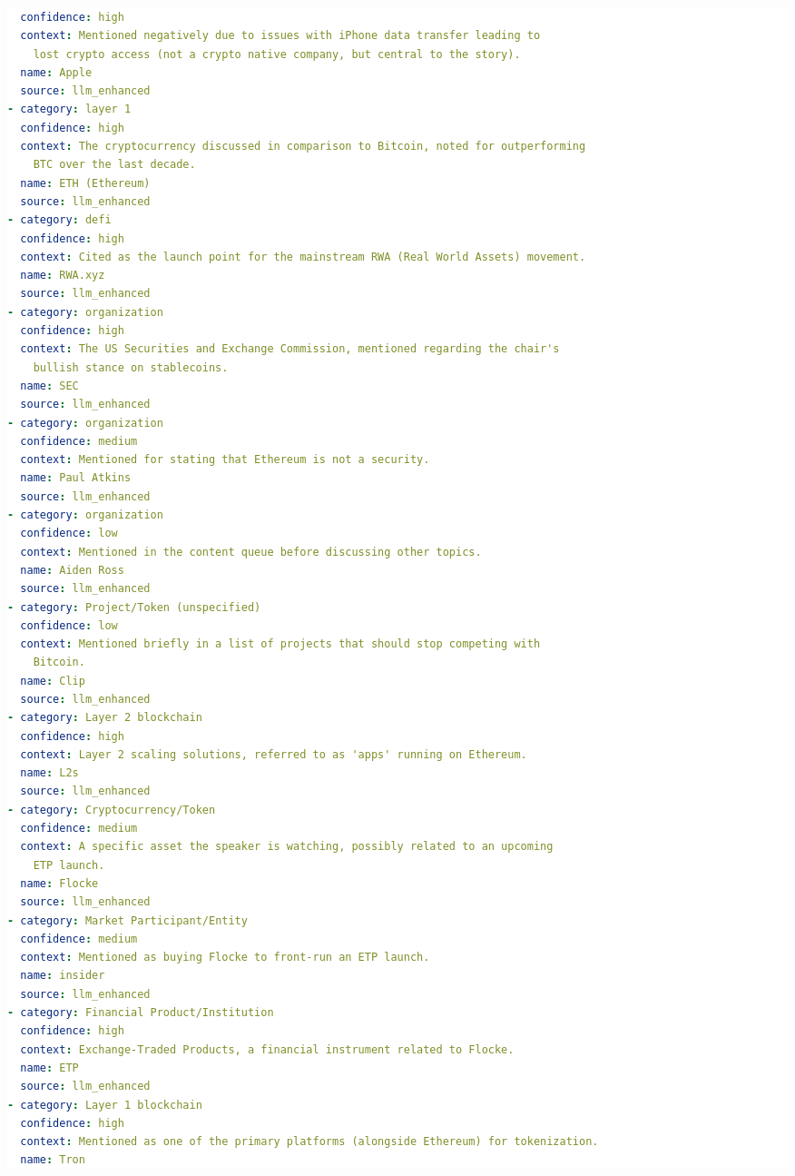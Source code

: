 ```yaml
  confidence: high
  context: Mentioned negatively due to issues with iPhone data transfer leading to
    lost crypto access (not a crypto native company, but central to the story).
  name: Apple
  source: llm_enhanced
- category: layer 1
  confidence: high
  context: The cryptocurrency discussed in comparison to Bitcoin, noted for outperforming
    BTC over the last decade.
  name: ETH (Ethereum)
  source: llm_enhanced
- category: defi
  confidence: high
  context: Cited as the launch point for the mainstream RWA (Real World Assets) movement.
  name: RWA.xyz
  source: llm_enhanced
- category: organization
  confidence: high
  context: The US Securities and Exchange Commission, mentioned regarding the chair's
    bullish stance on stablecoins.
  name: SEC
  source: llm_enhanced
- category: organization
  confidence: medium
  context: Mentioned for stating that Ethereum is not a security.
  name: Paul Atkins
  source: llm_enhanced
- category: organization
  confidence: low
  context: Mentioned in the content queue before discussing other topics.
  name: Aiden Ross
  source: llm_enhanced
- category: Project/Token (unspecified)
  confidence: low
  context: Mentioned briefly in a list of projects that should stop competing with
    Bitcoin.
  name: Clip
  source: llm_enhanced
- category: Layer 2 blockchain
  confidence: high
  context: Layer 2 scaling solutions, referred to as 'apps' running on Ethereum.
  name: L2s
  source: llm_enhanced
- category: Cryptocurrency/Token
  confidence: medium
  context: A specific asset the speaker is watching, possibly related to an upcoming
    ETP launch.
  name: Flocke
  source: llm_enhanced
- category: Market Participant/Entity
  confidence: medium
  context: Mentioned as buying Flocke to front-run an ETP launch.
  name: insider
  source: llm_enhanced
- category: Financial Product/Institution
  confidence: high
  context: Exchange-Traded Products, a financial instrument related to Flocke.
  name: ETP
  source: llm_enhanced
- category: Layer 1 blockchain
  confidence: high
  context: Mentioned as one of the primary platforms (alongside Ethereum) for tokenization.
  name: Tron
```